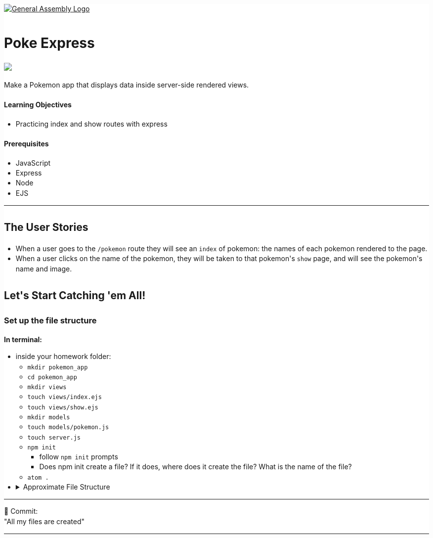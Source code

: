 [![General Assembly Logo](/ga_cog.png)](https://generalassemb.ly)

# Poke Express

![](https://i.imgur.com/rRKtN1B.jpg)

Make a Pokemon app that displays data inside server-side rendered views.

#### Learning Objectives

- Practicing index and show routes with express

#### Prerequisites

- JavaScript
- Express
- Node
- EJS

---

## The User Stories 

- When a user goes to the `/pokemon` route they will see an `index` of pokemon: the names of each pokemon rendered to the page.
- When a user clicks on the name of the pokemon, they will be taken to that pokemon's `show` page, and will see the pokemon's name and image.

## Let's Start Catching 'em All!

### Set up the file structure 

**In terminal:**
- inside your homework folder:
  - `mkdir pokemon_app`
  - `cd pokemon_app`
  - `mkdir views`
  - `touch views/index.ejs`
  - `touch views/show.ejs`
  - `mkdir models`
  - `touch models/pokemon.js`
  - `touch server.js`
  - `npm init`
    - follow `npm init` prompts
    - Does npm init create a file? If it does, where does it create the file? What is the name of the file?
  - `atom .`
- <details><summary>Approximate File Structure</summary></details>

<hr>
&#x1F534; Commit: <br>
"All my files are created"
<hr>
